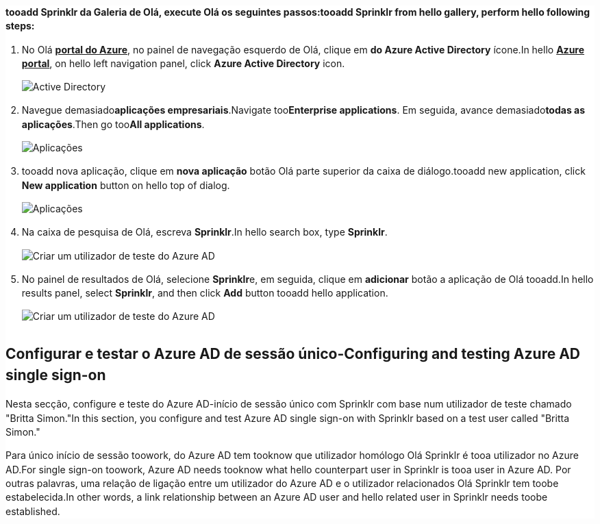 <span data-ttu-id="512c0-125">**tooadd Sprinklr da Galeria de Olá, execute Olá os seguintes passos:**</span><span class="sxs-lookup"><span data-stu-id="512c0-125">**tooadd Sprinklr from hello gallery, perform hello following steps:**</span></span>

1. <span data-ttu-id="512c0-126">No Olá  **[portal do Azure](https://portal.azure.com)**, no painel de navegação esquerdo de Olá, clique em **do Azure Active Directory** ícone.</span><span class="sxs-lookup"><span data-stu-id="512c0-126">In hello **[Azure portal](https://portal.azure.com)**, on hello left navigation panel, click **Azure Active Directory** icon.</span></span> 

    ![Active Directory][1]

2. <span data-ttu-id="512c0-128">Navegue demasiado**aplicações empresariais**.</span><span class="sxs-lookup"><span data-stu-id="512c0-128">Navigate too**Enterprise applications**.</span></span> <span data-ttu-id="512c0-129">Em seguida, avance demasiado**todas as aplicações**.</span><span class="sxs-lookup"><span data-stu-id="512c0-129">Then go too**All applications**.</span></span>

    ![Aplicações][2]
    
3. <span data-ttu-id="512c0-131">tooadd nova aplicação, clique em **nova aplicação** botão Olá parte superior da caixa de diálogo.</span><span class="sxs-lookup"><span data-stu-id="512c0-131">tooadd new application, click **New application** button on hello top of dialog.</span></span>

    ![Aplicações][3]

4. <span data-ttu-id="512c0-133">Na caixa de pesquisa de Olá, escreva **Sprinklr**.</span><span class="sxs-lookup"><span data-stu-id="512c0-133">In hello search box, type **Sprinklr**.</span></span>

    ![Criar um utilizador de teste do Azure AD](./media/active-directory-saas-sprinklr-tutorial/tutorial_sprinklr_search.png)

5. <span data-ttu-id="512c0-135">No painel de resultados de Olá, selecione **Sprinklr**e, em seguida, clique em **adicionar** botão a aplicação de Olá tooadd.</span><span class="sxs-lookup"><span data-stu-id="512c0-135">In hello results panel, select **Sprinklr**, and then click **Add** button tooadd hello application.</span></span>

    ![Criar um utilizador de teste do Azure AD](./media/active-directory-saas-sprinklr-tutorial/tutorial_sprinklr_addfromgallery.png)

##  <a name="configuring-and-testing-azure-ad-single-sign-on"></a><span data-ttu-id="512c0-137">Configurar e testar o Azure AD de sessão único-</span><span class="sxs-lookup"><span data-stu-id="512c0-137">Configuring and testing Azure AD single sign-on</span></span>
<span data-ttu-id="512c0-138">Nesta secção, configure e teste do Azure AD-início de sessão único com Sprinklr com base num utilizador de teste chamado "Britta Simon."</span><span class="sxs-lookup"><span data-stu-id="512c0-138">In this section, you configure and test Azure AD single sign-on with Sprinklr based on a test user called "Britta Simon."</span></span>

<span data-ttu-id="512c0-139">Para único início de sessão toowork, do Azure AD tem tooknow que utilizador homólogo Olá Sprinklr é tooa utilizador no Azure AD.</span><span class="sxs-lookup"><span data-stu-id="512c0-139">For single sign-on toowork, Azure AD needs tooknow what hello counterpart user in Sprinklr is tooa user in Azure AD.</span></span> <span data-ttu-id="512c0-140">Por outras palavras, uma relação de ligação entre um utilizador do Azure AD e o utilizador relacionados Olá Sprinklr tem toobe estabelecida.</span><span class="sxs-lookup"><span data-stu-id="512c0-140">In other words, a link relationship between an Azure AD user and hello related user in Sprinklr needs toobe established.</span></span>


[1]: ./media/active-directory-saas-sprinklr-tutorial/tutorial_general_01.png
[2]: ./media/active-directory-saas-sprinklr-tutorial/tutorial_general_02.png
[3]: ./media/active-directory-saas-sprinklr-tutorial/tutorial_general_03.png
[4]: ./media/active-directory-saas-sprinklr-tutorial/tutorial_general_04.png
[100]: ./media/active-directory-saas-sprinklr-tutorial/tutorial_general_100.png
[200]: ./media/active-directory-saas-sprinklr-tutorial/tutorial_general_200.png
[201]: ./media/active-directory-saas-sprinklr-tutorial/tutorial_general_201.png
[202]: ./media/active-directory-saas-sprinklr-tutorial/tutorial_general_202.png
[203]: ./media/active-directory-saas-sprinklr-tutorial/tutorial_general_203.png